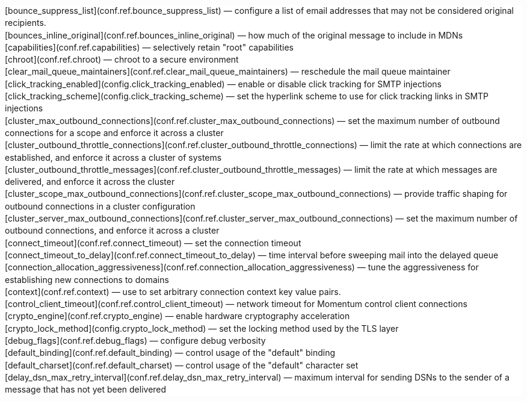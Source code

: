 <dt>[bounce_suppress_list](conf.ref.bounce_suppress_list) — configure a list of email addresses that may not be considered original recipients.</dt>

<dt>[bounces_inline_original](conf.ref.bounces_inline_original) — how much of the original message to include in MDNs</dt>

<dt>[capabilities](conf.ref.capabilities) — selectively retain "root" capabilities</dt>

<dt>[chroot](conf.ref.chroot) — chroot to a secure environment</dt>

<dt>[clear_mail_queue_maintainers](conf.ref.clear_mail_queue_maintainers) — reschedule the mail queue maintainer</dt>

<dt>[click_tracking_enabled](config.click_tracking_enabled) — enable or disable click tracking for SMTP injections</dt>

<dt>[click_tracking_scheme](config.click_tracking_scheme) — set the hyperlink scheme to use for click tracking links in SMTP injections</dt>

<dt>[cluster_max_outbound_connections](conf.ref.cluster_max_outbound_connections) — set the maximum number of outbound connections for a scope and enforce it across a cluster</dt>

<dt>[cluster_outbound_throttle_connections](conf.ref.cluster_outbound_throttle_connections) — limit the rate at which connections are established, and enforce it across a cluster of systems</dt>

<dt>[cluster_outbound_throttle_messages](conf.ref.cluster_outbound_throttle_messages) — limit the rate at which messages are delivered, and enforce it across the cluster</dt>

<dt>[cluster_scope_max_outbound_connections](conf.ref.cluster_scope_max_outbound_connections) — provide traffic shaping for outbound connections in a cluster configuration</dt>

<dt>[cluster_server_max_outbound_connections](conf.ref.cluster_server_max_outbound_connections) — set the maximum number of outbound connections, and enforce it across a cluster</dt>

<dt>[connect_timeout](conf.ref.connect_timeout) — set the connection timeout</dt>

<dt>[connect_timeout_to_delay](conf.ref.connect_timeout_to_delay) — time interval before sweeping mail into the delayed queue</dt>

<dt>[connection_allocation_aggressiveness](conf.ref.connection_allocation_aggressiveness) — tune the aggressiveness for establishing new connections to domains</dt>

<dt>[context](conf.ref.context) — use to set arbitrary connection context key value pairs.</dt>

<dt>[control_client_timeout](conf.ref.control_client_timeout) — network timeout for Momentum control client connections</dt>

<dt>[crypto_engine](conf.ref.crypto_engine) — enable hardware cryptography acceleration</dt>

<dt>[crypto_lock_method](config.crypto_lock_method) — set the locking method used by the TLS layer</dt>

<dt>[debug_flags](conf.ref.debug_flags) — configure debug verbosity</dt>

<dt>[default_binding](conf.ref.default_binding) — control usage of the "default" binding</dt>

<dt>[default_charset](conf.ref.default_charset) — control usage of the "default" character set</dt>

<dt>[delay_dsn_max_retry_interval](conf.ref.delay_dsn_max_retry_interval) — maximum interval for sending DSNs to the sender of a message that has not yet been delivered</dt>
